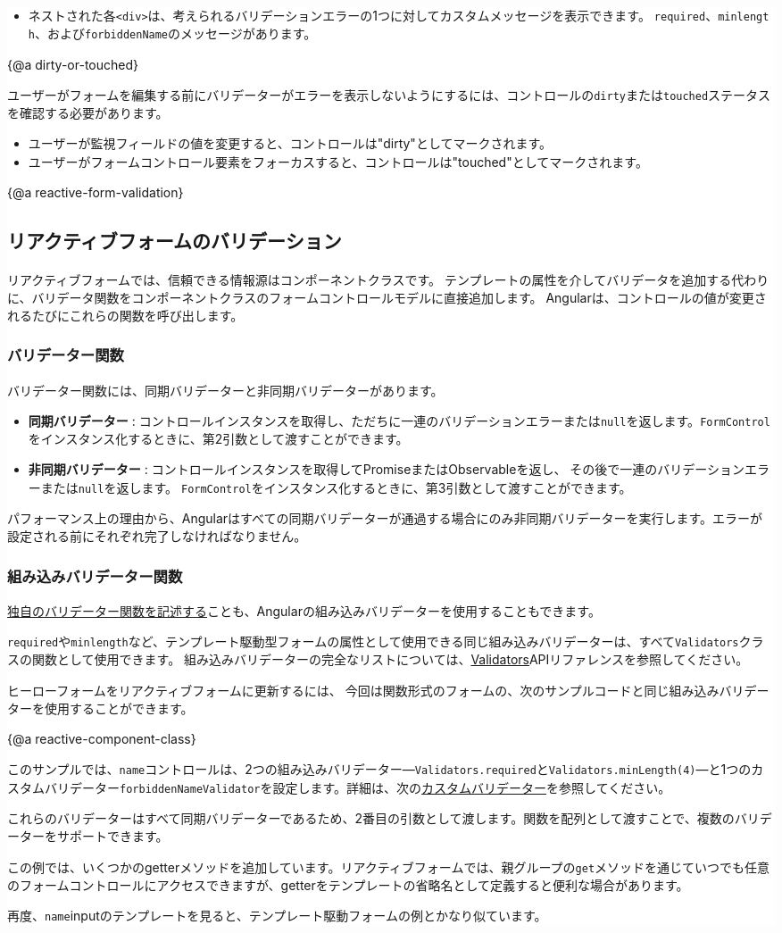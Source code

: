    * ネストされた各`<div>`は、考えられるバリデーションエラーの1つに対してカスタムメッセージを表示できます。
`required`、`minlength`、および`forbiddenName`のメッセージがあります。

{@a dirty-or-touched}

<div class="alert is-helpful">

ユーザーがフォームを編集する前にバリデーターがエラーを表示しないようにするには、コントロールの`dirty`または`touched`ステータスを確認する必要があります。

* ユーザーが監視フィールドの値を変更すると、コントロールは"dirty"としてマークされます。
* ユーザーがフォームコントロール要素をフォーカスすると、コントロールは"touched"としてマークされます。

</div>

{@a reactive-form-validation}

## リアクティブフォームのバリデーション

リアクティブフォームでは、信頼できる情報源はコンポーネントクラスです。
テンプレートの属性を介してバリデータを追加する代わりに、バリデータ関数をコンポーネントクラスのフォームコントロールモデルに直接追加します。
Angularは、コントロールの値が変更されるたびにこれらの関数を呼び出します。

### バリデーター関数

バリデーター関数には、同期バリデーターと非同期バリデーターがあります。

* **同期バリデーター** : コントロールインスタンスを取得し、ただちに一連のバリデーションエラーまたは`null`を返します。`FormControl`をインスタンス化するときに、第2引数として渡すことができます。

* **非同期バリデーター** : コントロールインスタンスを取得してPromiseまたはObservableを返し、
その後で一連のバリデーションエラーまたは`null`を返します。
`FormControl`をインスタンス化するときに、第3引数として渡すことができます。

パフォーマンス上の理由から、Angularはすべての同期バリデーターが通過する場合にのみ非同期バリデーターを実行します。エラーが設定される前にそれぞれ完了しなければなりません。

### 組み込みバリデーター関数

[独自のバリデーター関数を記述する](#custom-validators)ことも、Angularの組み込みバリデーターを使用することもできます。

`required`や`minlength`など、テンプレート駆動型フォームの属性として使用できる同じ組み込みバリデーターは、すべて`Validators`クラスの関数として使用できます。
組み込みバリデーターの完全なリストについては、[Validators](api/forms/Validators)APIリファレンスを参照してください。

ヒーローフォームをリアクティブフォームに更新するには、
今回は関数形式のフォームの、次のサンプルコードと同じ組み込みバリデーターを使用することができます。

{@a reactive-component-class}

<code-example path="form-validation/src/app/reactive/hero-form-reactive.component.1.ts" region="form-group" header="reactive/hero-form-reactive.component.ts (validator functions)"></code-example>

このサンプルでは、`name`コントロールは、2つの組み込みバリデーター&mdash;`Validators.required`と`Validators.minLength(4)`&mdash;と1つのカスタムバリデーター`forbiddenNameValidator`を設定します。詳細は、次の[カスタムバリデーター](#custom-validators)を参照してください。

これらのバリデーターはすべて同期バリデーターであるため、2番目の引数として渡します。関数を配列として渡すことで、複数のバリデーターをサポートできます。

この例では、いくつかのgetterメソッドを追加しています。リアクティブフォームでは、親グループの`get`メソッドを通じていつでも任意のフォームコントロールにアクセスできますが、getterをテンプレートの省略名として定義すると便利な場合があります。

再度、`name`inputのテンプレートを見ると、テンプレート駆動フォームの例とかなり似ています。
